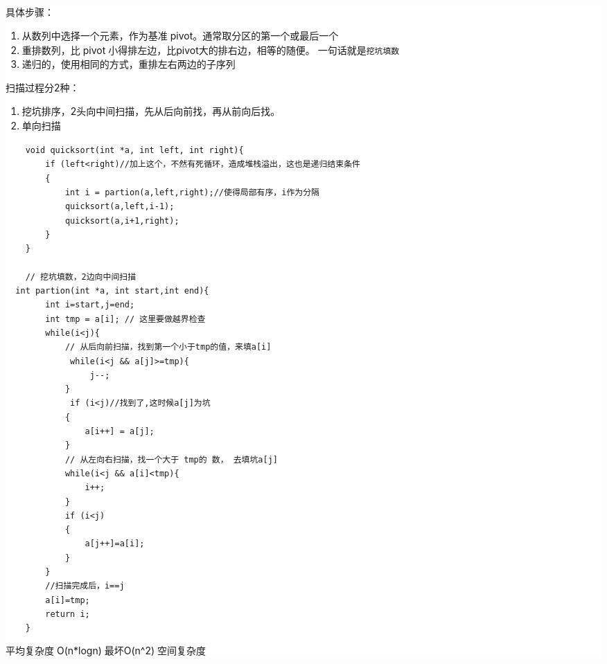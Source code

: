 具体步骤：

1. 从数列中选择一个元素，作为基准 pivot。通常取分区的第一个或最后一个
2. 重排数列，比 pivot 小得排左边，比pivot大的排右边，相等的随便。 一句话就是`挖坑填数`
3. 递归的，使用相同的方式，重排左右两边的子序列

扫描过程分2种：
1. 挖坑排序，2头向中间扫描，先从后向前找，再从前向后找。
2. 单向扫描 

```
    void quicksort(int *a, int left, int right){
        if (left<right)//加上这个，不然有死循环，造成堆栈溢出，这也是递归结束条件
        {
            int i = partion(a,left,right);//使得局部有序，i作为分隔
            quicksort(a,left,i-1); 
            quicksort(a,i+1,right);
        }
    }

    // 挖坑填数，2边向中间扫描
  int partion(int *a, int start,int end){
        int i=start,j=end;
        int tmp = a[i]; // 这里要做越界检查
        while(i<j){
            // 从后向前扫描，找到第一个小于tmp的值，来填a[i]
             while(i<j && a[j]>=tmp){
                 j--;
            }
             if (i<j)//找到了,这时候a[j]为坑
            {
                a[i++] = a[j];
            }
            // 从左向右扫描，找一个大于 tmp的 数， 去填坑a[j]
            while(i<j && a[i]<tmp){
                i++;
            }
            if (i<j)
            {
                a[j++]=a[i];
            }
        }
        //扫描完成后，i==j
        a[i]=tmp;
        return i;
    }

```



平均复杂度 O(n*logn)
最坏O(n^2)
空间复杂度
